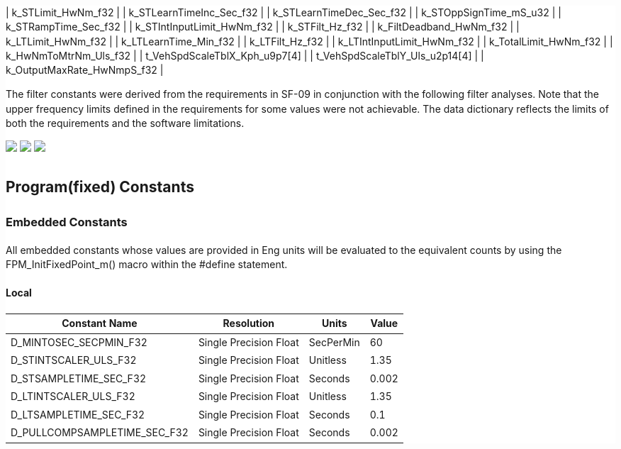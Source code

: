 | k_STLimit_HwNm_f32               |
| k_STLearnTimeInc_Sec_f32         |
| k_STLearnTimeDec_Sec_f32         |
| k_STOppSignTime_mS_u32           |
| k_STRampTime_Sec_f32             |
| k_STIntInputLimit_HwNm_f32       |
| k_STFilt_Hz_f32                  |
| k_FiltDeadband_HwNm_f32          |
| k_LTLimit_HwNm_f32               |
| k_LTLearnTime_Min_f32            |
| k_LTFilt_Hz_f32                  |
| k_LTIntInputLimit_HwNm_f32       |
| k_TotalLimit_HwNm_f32            |
| k_HwNmToMtrNm_Uls_f32            |
| t_VehSpdScaleTblX_Kph_u9p7\[4\]  |
| t_VehSpdScaleTblY_Uls_u2p14\[4\] |
| k_OutputMaxRate_HwNmpS_f32       |

The filter constants were derived from the requirements in SF-09 in
conjunction with the following filter analyses. Note that the upper
frequency limits defined in the requirements for some values were not
achievable. The data dictionary reflects the limits of both the
requirements and the software limitations.

![](ElectricPowerSteering_TexasInstruments_FIAT_321_website/docs/ActivePull/doc/mediax/media/image2.emf)
![](ElectricPowerSteering_TexasInstruments_FIAT_321_website/docs/ActivePull/doc/mediax/media/image3.emf)
![](ElectricPowerSteering_TexasInstruments_FIAT_321_website/docs/ActivePull/doc/mediax/media/image4.emf)

## Program(fixed) Constants

### Embedded Constants

All embedded constants whose values are provided in Eng units will be
evaluated to the equivalent counts by using the FPM_InitFixedPoint_m()
macro within the \#define statement.

#### Local

| Constant Name                | Resolution             | Units     | Value |
|------------------------------|------------------------|-----------|-------|
| D_MINTOSEC_SECPMIN_F32       | Single Precision Float | SecPerMin | 60    |
| D_STINTSCALER_ULS_F32        | Single Precision Float | Unitless  | 1.35  |
| D_STSAMPLETIME_SEC_F32       | Single Precision Float | Seconds   | 0.002 |
| D_LTINTSCALER_ULS_F32        | Single Precision Float | Unitless  | 1.35  |
| D_LTSAMPLETIME_SEC_F32       | Single Precision Float | Seconds   | 0.1   |
| D_PULLCOMPSAMPLETIME_SEC_F32 | Single Precision Float | Seconds   | 0.002 |
